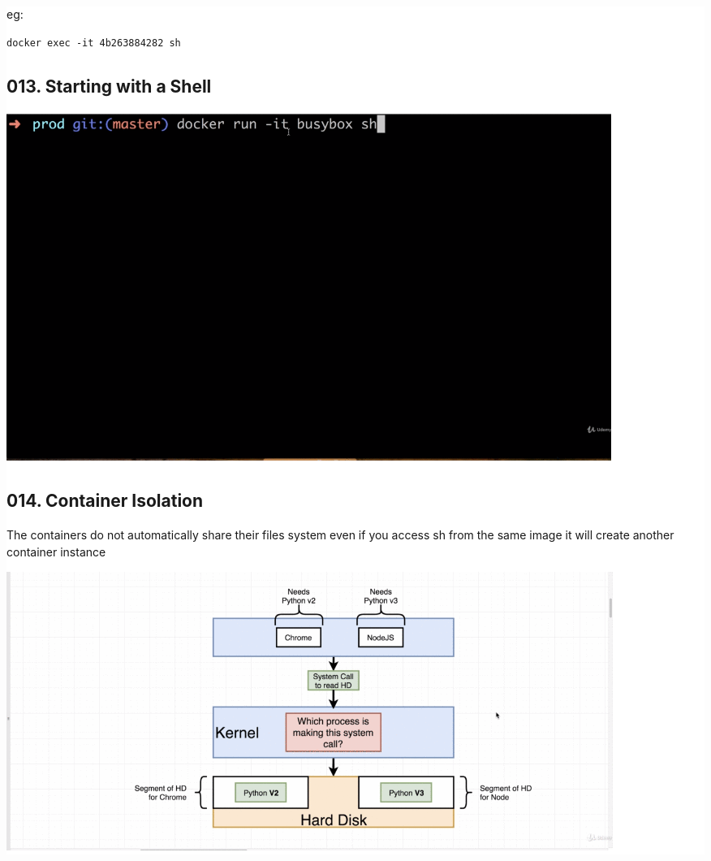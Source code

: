 eg:

```
docker exec -it 4b263884282 sh
```

## 013. Starting with a Shell

![starting-with-a-shell.gif](./imgs/section2/starting-with-a-shell.gif)

## 014. Container Isolation

The containers do not automatically share their files system even if you access sh from the same image it will create another container instance

![container-isolation.gif](./imgs/section2/container-isolation.gif)
